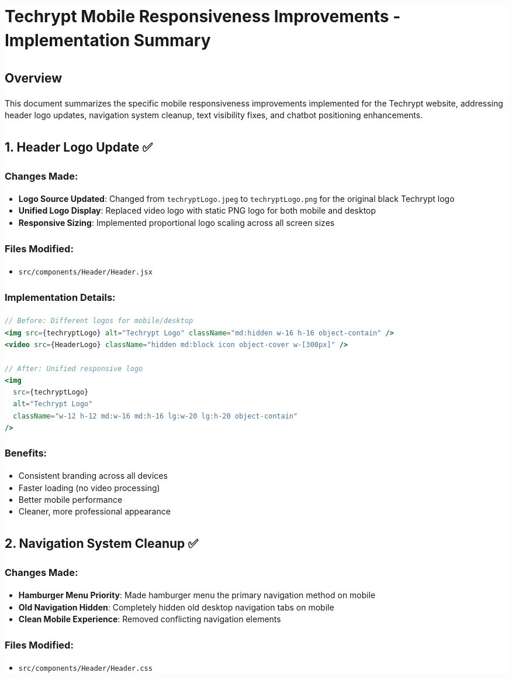 # Techrypt Mobile Responsiveness Improvements - Implementation Summary

## Overview
This document summarizes the specific mobile responsiveness improvements implemented for the Techrypt website, addressing header logo updates, navigation system cleanup, text visibility fixes, and chatbot positioning enhancements.

## 1. Header Logo Update ✅

### Changes Made:
- **Logo Source Updated**: Changed from `techryptLogo.jpeg` to `techryptLogo.png` for the original black Techrypt logo
- **Unified Logo Display**: Replaced video logo with static PNG logo for both mobile and desktop
- **Responsive Sizing**: Implemented proportional logo scaling across all screen sizes

### Files Modified:
- `src/components/Header/Header.jsx`

### Implementation Details:
```jsx
// Before: Different logos for mobile/desktop
<img src={techryptLogo} alt="Techrypt Logo" className="md:hidden w-16 h-16 object-contain" />
<video src={HeaderLogo} className="hidden md:block icon object-cover w-[300px]" />

// After: Unified responsive logo
<img 
  src={techryptLogo} 
  alt="Techrypt Logo" 
  className="w-12 h-12 md:w-16 md:h-16 lg:w-20 lg:h-20 object-contain" 
/>
```

### Benefits:
- Consistent branding across all devices
- Faster loading (no video processing)
- Better mobile performance
- Cleaner, more professional appearance

## 2. Navigation System Cleanup ✅

### Changes Made:
- **Hamburger Menu Priority**: Made hamburger menu the primary navigation method on mobile
- **Old Navigation Hidden**: Completely hidden old desktop navigation tabs on mobile
- **Clean Mobile Experience**: Removed conflicting navigation elements

### Files Modified:
- `src/components/Header/Header.css`
